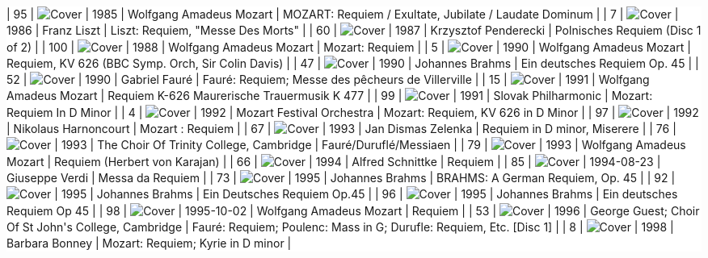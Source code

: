 | 95 | ![Cover](https://i.discogs.com/RwPEqAxE-hCLSzo2_85Cdi0vIeGbIMpsmaD-VsiSC7I/rs:fit/g:sm/q:40/h:150/w:150/czM6Ly9kaXNjb2dz/LWRhdGFiYXNlLWlt/YWdlcy9SLTEzNjY1/ODk1LTE1NTg1OTY5/NDUtNDYyNS5qcGVn.jpeg) | 1985 | Wolfgang Amadeus Mozart | MOZART: Requiem &#x2F; Exultate, Jubilate &#x2F; Laudate Dominum |
| 7 | ![Cover](https://i.discogs.com/BFee0f5Sr5JwNVCLwLEbR9p2-sdBgRYnIVM2fLKVqL0/rs:fit/g:sm/q:40/h:150/w:150/czM6Ly9kaXNjb2dz/LWRhdGFiYXNlLWlt/YWdlcy9SLTEzNTY5/NjkwLTE1NTY3MDQw/ODQtNjQyNC5qcGVn.jpeg) | 1986 | Franz Liszt | Liszt: Requiem, &quot;Messe Des Morts&quot; |
| 60 | ![Cover](https://i.discogs.com/oerTI8ZpEnIIa74ooC_x5DDR7f-W-NaiLHi1Yn11cXQ/rs:fit/g:sm/q:40/h:150/w:150/czM6Ly9kaXNjb2dz/LWRhdGFiYXNlLWlt/YWdlcy9SLTI4MDUw/MjAtMTMwMjc5Nzcx/Mi5qcGVn.jpeg) | 1987 | Krzysztof Penderecki | Polnisches Requiem (Disc 1 of 2) |
| 100 | ![Cover](https://i.discogs.com/9F1yLsZCjjjiDI8wXE_SezlfFdPTDYdSoVgMJKv4Ysk/rs:fit/g:sm/q:40/h:150/w:150/czM6Ly9kaXNjb2dz/LWRhdGFiYXNlLWlt/YWdlcy9SLTc0MDUy/NjYtMTQ0MDgwMTc0/Mi05OTY4LmpwZWc.jpeg) | 1988 | Wolfgang Amadeus Mozart | Mozart: Requiem |
| 5 | ![Cover](https://i.discogs.com/AJE_RfEslUW08XJX_sN6Abr0DalFS-uDTKGq4zAQM1g/rs:fit/g:sm/q:40/h:150/w:150/czM6Ly9kaXNjb2dz/LWRhdGFiYXNlLWlt/YWdlcy9SLTQwNDc2/NDEtMTQ1NDc4NTgw/OS05NjI1LmpwZWc.jpeg) | 1990 | Wolfgang Amadeus Mozart | Requiem, KV 626 (BBC Symp. Orch, Sir Colin Davis) |
| 47 | ![Cover](https://i.discogs.com/VFcREs8tHU7lUEjV5_MErPeQ1xBndlPTY33vQKHyprU/rs:fit/g:sm/q:40/h:150/w:150/czM6Ly9kaXNjb2dz/LWRhdGFiYXNlLWlt/YWdlcy9SLTEzNzk2/MTIzLTE1NjE0OTE4/NDMtOTcxOC5qcGVn.jpeg) | 1990 | Johannes Brahms | Ein deutsches Requiem Op. 45 |
| 52 | ![Cover](https://i.discogs.com/hFoD6krv0O39dBw7mfKrpJgchcIR-eeJoaolh3Kuf_8/rs:fit/g:sm/q:40/h:150/w:150/czM6Ly9kaXNjb2dz/LWRhdGFiYXNlLWlt/YWdlcy9SLTQ1MjE5/MTctMTQ5MDI2MjYz/Ny0xMDY3LmpwZWc.jpeg) | 1990 | Gabriel Fauré | Fauré: Requiem; Messe des pêcheurs de Villerville |
| 15 | ![Cover](https://i.discogs.com/Wd4bV6dvUtsge3bFXGMo1URbfn2i4hwQT5zEDtH1vA4/rs:fit/g:sm/q:40/h:150/w:150/czM6Ly9kaXNjb2dz/LWRhdGFiYXNlLWlt/YWdlcy9SLTE4Mjc3/MjM3LTE2MTgzMTIy/NDktNzM5My5qcGVn.jpeg) | 1991 | Wolfgang Amadeus Mozart | Requiem K-626 Maurerische Trauermusik K 477 |
| 99 | ![Cover](https://i.discogs.com/e45s07KMtABVYrgdaaVlzfIX_Xs6qv4eCS1xm_vmWSg/rs:fit/g:sm/q:40/h:150/w:150/czM6Ly9kaXNjb2dz/LWRhdGFiYXNlLWlt/YWdlcy9SLTI5NTky/OTA3LTE3MDYxNzY0/MzgtNTQ2MS5wbmc.jpeg) | 1991 | Slovak Philharmonic | Mozart: Requiem In D Minor |
| 4 | ![Cover](https://i.discogs.com/7OI4EhixCaWa_e2pYPhJT_DXSY6wfZJl8WDlUSfCAtU/rs:fit/g:sm/q:40/h:150/w:150/czM6Ly9kaXNjb2dz/LWRhdGFiYXNlLWlt/YWdlcy9SLTIwMzEx/ODktMTUwMDc0MTIz/Ni05ODk5LmpwZWc.jpeg) | 1992 | Mozart Festival Orchestra | Mozart: Requiem, KV 626 in D Minor |
| 97 | ![Cover](https://i.discogs.com/OKur1zupfO2fVthJsX7XQMRwIURx52MNvZjV7gEks2Q/rs:fit/g:sm/q:40/h:150/w:150/czM6Ly9kaXNjb2dz/LWRhdGFiYXNlLWlt/YWdlcy9SLTE3OTkz/ODI3LTE2MTY2MTYy/MzktNjc4OS5qcGVn.jpeg) | 1992 | Nikolaus Harnoncourt | Mozart : Requiem |
| 67 | ![Cover](https://i.discogs.com/v07CIdsgXJ_EiFB5XAyf_w7JekdIKu65OWNFTqebEqM/rs:fit/g:sm/q:40/h:150/w:150/czM6Ly9kaXNjb2dz/LWRhdGFiYXNlLWlt/YWdlcy9SLTk4MTYw/OTYtMTQ4Njc2NzE1/MS0yMjEwLmpwZWc.jpeg) | 1993 | Jan Dismas Zelenka | Requiem in D minor, Miserere |
| 76 | ![Cover](https://i.discogs.com/aE1CvlGvqv9ahbnfvqxVQuRB53tQGs3H-sKKrsIk9zs/rs:fit/g:sm/q:40/h:150/w:150/czM6Ly9kaXNjb2dz/LWRhdGFiYXNlLWlt/YWdlcy9SLTIzODcz/MDA2LTE2NTc4MDUy/NDItMzEzNi5qcGVn.jpeg) | 1993 | The Choir Of Trinity College, Cambridge | Fauré&#x2F;Duruflé&#x2F;Messiaen |
| 79 | ![Cover](https://i.discogs.com/cWAeJee7MFcwU25qlor4IQDWraUcdhNFca3FaxI8mOw/rs:fit/g:sm/q:40/h:150/w:150/czM6Ly9kaXNjb2dz/LWRhdGFiYXNlLWlt/YWdlcy9SLTQ0NTMw/OTUtMTM2NTI4MTk5/NC0yNTM0LmpwZWc.jpeg) | 1993 | Wolfgang Amadeus Mozart | Requiem (Herbert von Karajan) |
| 66 | ![Cover](https://i.discogs.com/TS0NsusUlLzitro37QfMQuFeAtRL9Rlh7FptP4QF8Rs/rs:fit/g:sm/q:40/h:150/w:150/czM6Ly9kaXNjb2dz/LWRhdGFiYXNlLWlt/YWdlcy9SLTI1MzM4/MDktMTcxNjIyMDc5/OS03ODUwLmpwZWc.jpeg) | 1994 | Alfred Schnittke | Requiem |
| 85 | ![Cover](https://i.discogs.com/O8daLWUW1Nc27Po6X49WLOLUPF0Wp8-RR2Oxfb5FwjY/rs:fit/g:sm/q:40/h:150/w:150/czM6Ly9kaXNjb2dz/LWRhdGFiYXNlLWlt/YWdlcy9SLTE0NjQx/ODgzLTE1Nzg3NTU2/NjEtNDU4OS5qcGVn.jpeg) | 1994-08-23 | Giuseppe Verdi | Messa da Requiem |
| 73 | ![Cover](https://i.discogs.com/KGuoDk71gjYGKl-Oxkk2qIL0qd-2jVWXeD_If0OUQr8/rs:fit/g:sm/q:40/h:150/w:150/czM6Ly9kaXNjb2dz/LWRhdGFiYXNlLWlt/YWdlcy9SLTIxMDMy/OTk4LTE2MzczNDgz/NTktMzQ1NS5qcGVn.jpeg) | 1995 | Johannes Brahms | BRAHMS: A German Requiem, Op. 45 |
| 92 | ![Cover](https://i.discogs.com/VFcREs8tHU7lUEjV5_MErPeQ1xBndlPTY33vQKHyprU/rs:fit/g:sm/q:40/h:150/w:150/czM6Ly9kaXNjb2dz/LWRhdGFiYXNlLWlt/YWdlcy9SLTEzNzk2/MTIzLTE1NjE0OTE4/NDMtOTcxOC5qcGVn.jpeg) | 1995 | Johannes Brahms | Ein Deutsches Requiem Op.45 |
| 96 | ![Cover](https://i.discogs.com/VFcREs8tHU7lUEjV5_MErPeQ1xBndlPTY33vQKHyprU/rs:fit/g:sm/q:40/h:150/w:150/czM6Ly9kaXNjb2dz/LWRhdGFiYXNlLWlt/YWdlcy9SLTEzNzk2/MTIzLTE1NjE0OTE4/NDMtOTcxOC5qcGVn.jpeg) | 1995 | Johannes Brahms | Ein deutsches Requiem Op 45 |
| 98 | ![Cover](https://i.discogs.com/LmMKfcSwkWiGI-QWjNF1NcTcF-vbCpj_PbpAYKoBW5w/rs:fit/g:sm/q:40/h:150/w:150/czM6Ly9kaXNjb2dz/LWRhdGFiYXNlLWlt/YWdlcy9SLTIwODIx/NjMzLTE2MzU4NDgx/OTktOTY1NC5qcGVn.jpeg) | 1995-10-02 | Wolfgang Amadeus Mozart | Requiem |
| 53 | ![Cover](https://i.discogs.com/FAxw_iVJZ7lMHtBkSMukmCloqq-6mQxNoFsqhATFkWc/rs:fit/g:sm/q:40/h:150/w:150/czM6Ly9kaXNjb2dz/LWRhdGFiYXNlLWlt/YWdlcy9SLTExNDk1/OTc0LTE1NzE1MDM5/MDctNDcyNS5qcGVn.jpeg) | 1996 | George Guest; Choir Of St John&#39;s College, Cambridge | Fauré: Requiem; Poulenc: Mass in G; Durufle: Requiem, Etc. [Disc 1] |
| 8 | ![Cover](https://i.discogs.com/IFEu2laXvQUDqUlDcw80m9y-mJXDeK3NDiVA2I6a-jk/rs:fit/g:sm/q:40/h:150/w:150/czM6Ly9kaXNjb2dz/LWRhdGFiYXNlLWlt/YWdlcy9SLTg2MTcy/ODEtMTQ2NTIzNDA0/OS0yMjc1LmpwZWc.jpeg) | 1998 | Barbara Bonney | Mozart: Requiem; Kyrie in D minor |